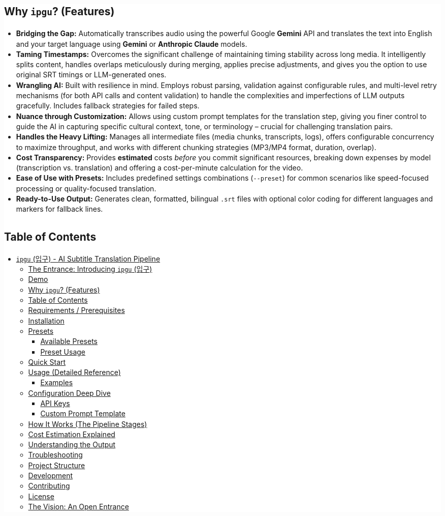 ## Why `ipgu`? (Features)

- **Bridging the Gap:** Automatically transcribes audio using the powerful Google **Gemini** API and translates the text into English and your target language using **Gemini** or **Anthropic Claude** models.
- **Taming Timestamps:** Overcomes the significant challenge of maintaining timing stability across long media. It intelligently splits content, handles overlaps meticulously during merging, applies precise adjustments, and gives you the option to use original SRT timings or LLM-generated ones.
- **Wrangling AI:** Built with resilience in mind. Employs robust parsing, validation against configurable rules, and multi-level retry mechanisms (for both API calls and content validation) to handle the complexities and imperfections of LLM outputs gracefully. Includes fallback strategies for failed steps.
- **Nuance through Customization:** Allows using custom prompt templates for the translation step, giving you finer control to guide the AI in capturing specific cultural context, tone, or terminology – crucial for challenging translation pairs.
- **Handles the Heavy Lifting:** Manages all intermediate files (media chunks, transcripts, logs), offers configurable concurrency to maximize throughput, and works with different chunking strategies (MP3/MP4 format, duration, overlap).
- **Cost Transparency:** Provides **estimated** costs _before_ you commit significant resources, breaking down expenses by model (transcription vs. translation) and offering a cost-per-minute calculation for the video.
- **Ease of Use with Presets:** Includes predefined settings combinations (`--preset`) for common scenarios like speed-focused processing or quality-focused translation.
- **Ready-to-Use Output:** Generates clean, formatted, bilingual `.srt` files with optional color coding for different languages and markers for fallback lines.

## Table of Contents

- [`ipgu` (입구) - AI Subtitle Translation Pipeline](#ipgu-입구---ai-subtitle-translation-pipeline)
  - [The Entrance: Introducing `ipgu` (입구)](#the-entrance-introducing-ipgu-입구)
  - [Demo](#demo)
  - [Why `ipgu`? (Features)](#why-ipgu-features)
  - [Table of Contents](#table-of-contents)
  - [Requirements / Prerequisites](#requirements--prerequisites)
  - [Installation](#installation)
  - [Presets](#presets)
    - [Available Presets](#available-presets)
    - [Preset Usage](#preset-usage)
  - [Quick Start](#quick-start)
  - [Usage (Detailed Reference)](#usage-detailed-reference)
    - [Examples](#examples)
  - [Configuration Deep Dive](#configuration-deep-dive)
    - [API Keys](#api-keys)
    - [Custom Prompt Template](#custom-prompt-template)
  - [How It Works (The Pipeline Stages)](#how-it-works-the-pipeline-stages)
  - [Cost Estimation Explained](#cost-estimation-explained)
  - [Understanding the Output](#understanding-the-output)
  - [Troubleshooting](#troubleshooting)
  - [Project Structure](#project-structure)
  - [Development](#development)
  - [Contributing](#contributing)
  - [License](#license)
  - [The Vision: An Open Entrance](#the-vision-an-open-entrance)
